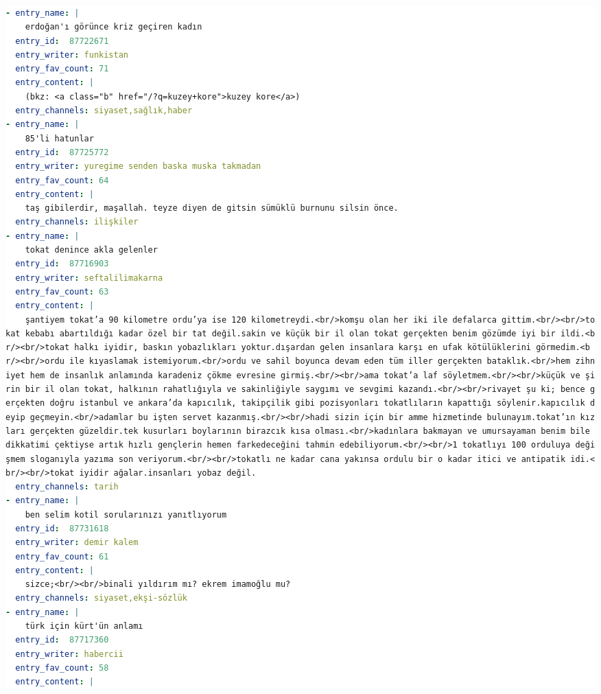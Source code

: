 ```yaml
- entry_name: |
    erdoğan'ı görünce kriz geçiren kadın
  entry_id:  87722671
  entry_writer: funkistan
  entry_fav_count: 71
  entry_content: |
    (bkz: <a class="b" href="/?q=kuzey+kore">kuzey kore</a>)
  entry_channels: siyaset,sağlık,haber
- entry_name: |
    85'li hatunlar
  entry_id:  87725772
  entry_writer: yuregime senden baska muska takmadan
  entry_fav_count: 64
  entry_content: |
    taş gibilerdir, maşallah. teyze diyen de gitsin sümüklü burnunu silsin önce.
  entry_channels: ilişkiler
- entry_name: |
    tokat denince akla gelenler
  entry_id:  87716903
  entry_writer: seftalilimakarna
  entry_fav_count: 63
  entry_content: |
    şantiyem tokat’a 90 kilometre ordu’ya ise 120 kilometreydi.<br/>komşu olan her iki ile defalarca gittim.<br/><br/>tokat kebabı abartıldığı kadar özel bir tat değil.sakin ve küçük bir il olan tokat gerçekten benim gözümde iyi bir ildi.<br/><br/>tokat halkı iyidir, baskın yobazlıkları yoktur.dışardan gelen insanlara karşı en ufak kötülüklerini görmedim.<br/><br/>ordu ile kıyaslamak istemiyorum.<br/>ordu ve sahil boyunca devam eden tüm iller gerçekten bataklık.<br/>hem zihniyet hem de insanlık anlamında karadeniz çökme evresine girmiş.<br/><br/>ama tokat’a laf söyletmem.<br/><br/>küçük ve şirin bir il olan tokat, halkının rahatlığıyla ve sakinliğiyle saygımı ve sevgimi kazandı.<br/><br/>rivayet şu ki; bence gerçekten doğru istanbul ve ankara’da kapıcılık, takipçilik gibi pozisyonları tokatlıların kapattığı söylenir.kapıcılık deyip geçmeyin.<br/>adamlar bu işten servet kazanmış.<br/><br/>hadi sizin için bir amme hizmetinde bulunayım.tokat’ın kızları gerçekten güzeldir.tek kusurları boylarının birazcık kısa olması.<br/>kadınlara bakmayan ve umursayaman benim bile dikkatimi çektiyse artık hızlı gençlerin hemen farkedeceğini tahmin edebiliyorum.<br/><br/>1 tokatlıyı 100 orduluya değişmem sloganıyla yazıma son veriyorum.<br/><br/>tokatlı ne kadar cana yakınsa ordulu bir o kadar itici ve antipatik idi.<br/><br/>tokat iyidir ağalar.insanları yobaz değil.
  entry_channels: tarih
- entry_name: |
    ben selim kotil sorularınızı yanıtlıyorum
  entry_id:  87731618
  entry_writer: demir kalem
  entry_fav_count: 61
  entry_content: |
    sizce;<br/><br/>binali yıldırım mı? ekrem imamoğlu mu?
  entry_channels: siyaset,ekşi-sözlük
- entry_name: |
    türk için kürt'ün anlamı
  entry_id:  87717360
  entry_writer: habercii
  entry_fav_count: 58
  entry_content: |
```